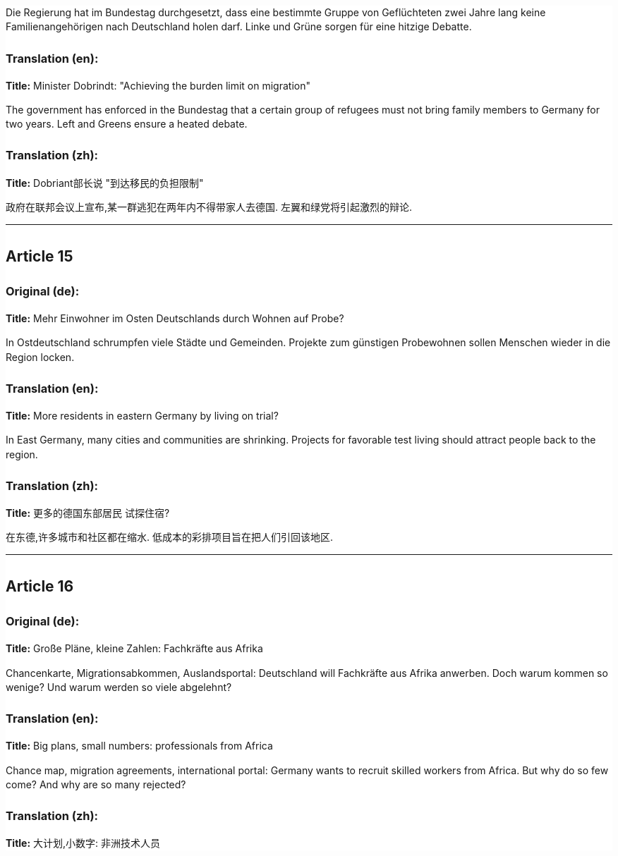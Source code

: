Die Regierung hat im Bundestag durchgesetzt, dass eine bestimmte Gruppe von Geflüchteten zwei Jahre lang keine Familienangehörigen nach Deutschland holen darf. Linke und Grüne sorgen für eine hitzige Debatte.

### Translation (en):
**Title:** Minister Dobrindt: "Achieving the burden limit on migration"

The government has enforced in the Bundestag that a certain group of refugees must not bring family members to Germany for two years. Left and Greens ensure a heated debate.

### Translation (zh):
**Title:** Dobriant部长说 "到达移民的负担限制"

政府在联邦会议上宣布,某一群逃犯在两年内不得带家人去德国. 左翼和绿党将引起激烈的辩论.

---

## Article 15
### Original (de):
**Title:** Mehr Einwohner im Osten Deutschlands durch Wohnen auf Probe?

In Ostdeutschland schrumpfen viele Städte und Gemeinden. Projekte zum günstigen Probewohnen sollen Menschen wieder in die Region locken.

### Translation (en):
**Title:** More residents in eastern Germany by living on trial?

In East Germany, many cities and communities are shrinking. Projects for favorable test living should attract people back to the region.

### Translation (zh):
**Title:** 更多的德国东部居民 试探住宿?

在东德,许多城市和社区都在缩水. 低成本的彩排项目旨在把人们引回该地区.

---

## Article 16
### Original (de):
**Title:** Große Pläne, kleine Zahlen: Fachkräfte aus Afrika

Chancenkarte, Migrationsabkommen, Auslandsportal: Deutschland will Fachkräfte aus Afrika anwerben. Doch warum kommen so wenige? Und warum werden so viele abgelehnt?

### Translation (en):
**Title:** Big plans, small numbers: professionals from Africa

Chance map, migration agreements, international portal: Germany wants to recruit skilled workers from Africa. But why do so few come? And why are so many rejected?

### Translation (zh):
**Title:** 大计划,小数字: 非洲技术人员
